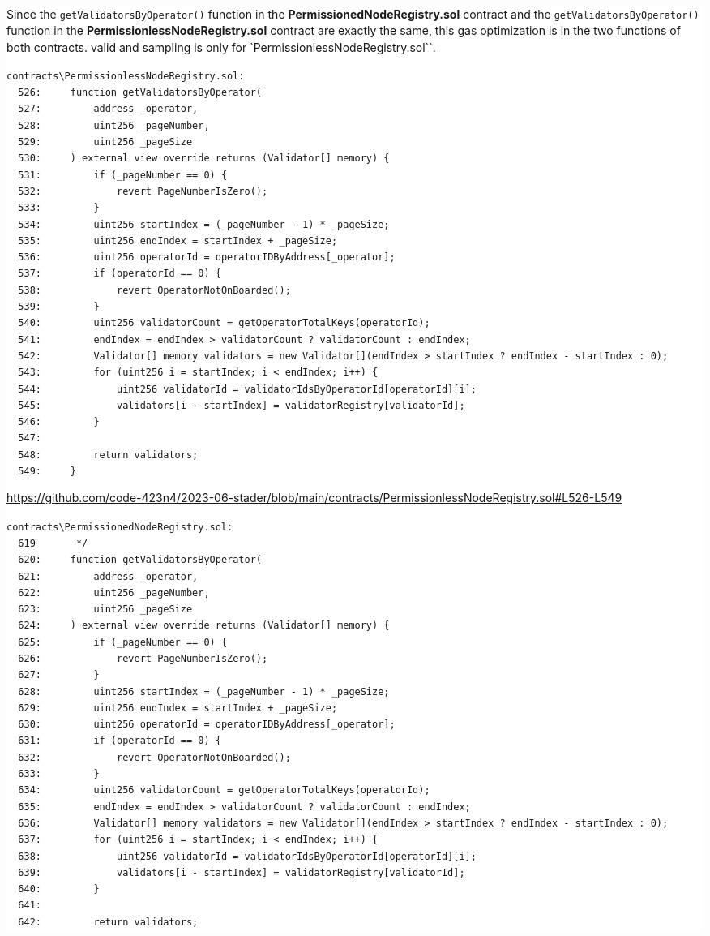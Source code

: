 
Since the ``getValidatorsByOperator()`` function in the **PermissionedNodeRegistry.sol** contract and the ``getValidatorsByOperator()`` function in the **PermissionlessNodeRegistry.sol** contract are exactly the same, this gas optimization is in the two functions of both contracts. valid and sampling is only for `PermissionlessNodeRegistry.sol``.

```solidity
contracts\PermissionlessNodeRegistry.sol:
  526:     function getValidatorsByOperator(
  527:         address _operator,
  528:         uint256 _pageNumber,
  529:         uint256 _pageSize
  530:     ) external view override returns (Validator[] memory) {
  531:         if (_pageNumber == 0) {
  532:             revert PageNumberIsZero();
  533:         }
  534:         uint256 startIndex = (_pageNumber - 1) * _pageSize;
  535:         uint256 endIndex = startIndex + _pageSize;
  536:         uint256 operatorId = operatorIDByAddress[_operator];
  537:         if (operatorId == 0) {
  538:             revert OperatorNotOnBoarded();
  539:         }
  540:         uint256 validatorCount = getOperatorTotalKeys(operatorId);
  541:         endIndex = endIndex > validatorCount ? validatorCount : endIndex;
  542:         Validator[] memory validators = new Validator[](endIndex > startIndex ? endIndex - startIndex : 0);
  543:         for (uint256 i = startIndex; i < endIndex; i++) {
  544:             uint256 validatorId = validatorIdsByOperatorId[operatorId][i];
  545:             validators[i - startIndex] = validatorRegistry[validatorId];
  546:         }
  547: 
  548:         return validators;
  549:     }

```
https://github.com/code-423n4/2023-06-stader/blob/main/contracts/PermissionlessNodeRegistry.sol#L526-L549


```solidity
contracts\PermissionedNodeRegistry.sol:
  619       */
  620:     function getValidatorsByOperator(
  621:         address _operator,
  622:         uint256 _pageNumber,
  623:         uint256 _pageSize
  624:     ) external view override returns (Validator[] memory) {
  625:         if (_pageNumber == 0) {
  626:             revert PageNumberIsZero();
  627:         }
  628:         uint256 startIndex = (_pageNumber - 1) * _pageSize;
  629:         uint256 endIndex = startIndex + _pageSize;
  630:         uint256 operatorId = operatorIDByAddress[_operator];
  631:         if (operatorId == 0) {
  632:             revert OperatorNotOnBoarded();
  633:         }
  634:         uint256 validatorCount = getOperatorTotalKeys(operatorId);
  635:         endIndex = endIndex > validatorCount ? validatorCount : endIndex;
  636:         Validator[] memory validators = new Validator[](endIndex > startIndex ? endIndex - startIndex : 0);
  637:         for (uint256 i = startIndex; i < endIndex; i++) {
  638:             uint256 validatorId = validatorIdsByOperatorId[operatorId][i];
  639:             validators[i - startIndex] = validatorRegistry[validatorId];
  640:         }
  641: 
  642:         return validators;
```